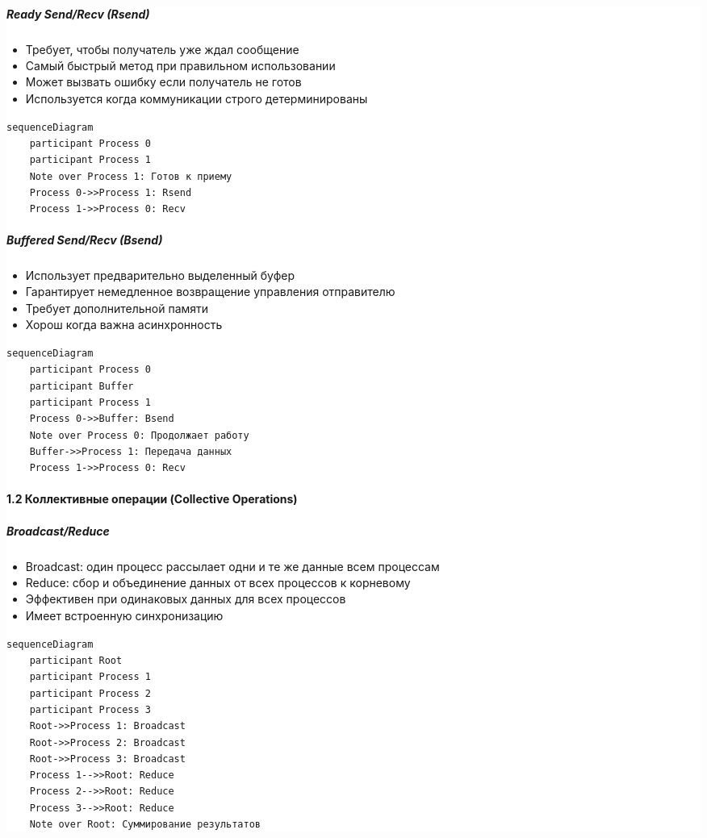 ##### Ready Send/Recv (Rsend)
- Требует, чтобы получатель уже ждал сообщение
- Самый быстрый метод при правильном использовании
- Может вызвать ошибку если получатель не готов
- Используется когда коммуникации строго детерминированы

```mermaid
sequenceDiagram
    participant Process 0
    participant Process 1
    Note over Process 1: Готов к приему
    Process 0->>Process 1: Rsend
    Process 1->>Process 0: Recv
```

##### Buffered Send/Recv (Bsend)
- Использует предварительно выделенный буфер
- Гарантирует немедленное возвращение управления отправителю
- Требует дополнительной памяти
- Хорош когда важна асинхронность

```mermaid
sequenceDiagram
    participant Process 0
    participant Buffer
    participant Process 1
    Process 0->>Buffer: Bsend
    Note over Process 0: Продолжает работу
    Buffer->>Process 1: Передача данных
    Process 1->>Process 0: Recv
```

#### 1.2 Коллективные операции (Collective Operations)

##### Broadcast/Reduce
- Broadcast: один процесс рассылает одни и те же данные всем процессам
- Reduce: сбор и объединение данных от всех процессов к корневому
- Эффективен при одинаковых данных для всех процессов
- Имеет встроенную синхронизацию

```mermaid
sequenceDiagram
    participant Root
    participant Process 1
    participant Process 2
    participant Process 3
    Root->>Process 1: Broadcast
    Root->>Process 2: Broadcast
    Root->>Process 3: Broadcast
    Process 1-->>Root: Reduce
    Process 2-->>Root: Reduce
    Process 3-->>Root: Reduce
    Note over Root: Суммирование результатов
```
